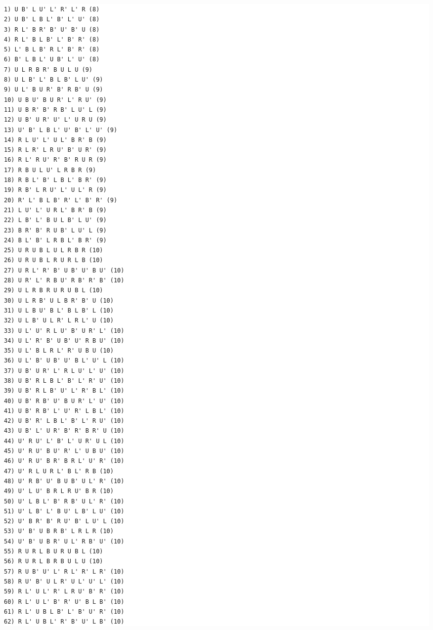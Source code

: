 
```
1) U B' L U' L' R' L' R (8)
2) U B' L B L' B' L' U' (8)
3) R L' B R' B' U' B' U (8)
4) R L' B L B' L' B' R' (8)
5) L' B L B' R L' B' R' (8)
6) B' L B L' U B' L' U' (8)
7) U L R B R' B U L U (9)
8) U L B' L' B L B' L U' (9)
9) U L' B U R' B' R B' U (9)
10) U B U' B U R' L' R U' (9)
11) U B R' B' R B' L U' L (9)
12) U B' U R' U' L' U R U (9)
13) U' B' L B L' U' B' L' U' (9)
14) R L U' L' U L' B R' B (9)
15) R L R' L R U' B' U R' (9)
16) R L' R U' R' B' R U R (9)
17) R B U L U' L R B R (9)
18) R B L' B' L B L' B R' (9)
19) R B' L R U' L' U L' R (9)
20) R' L' B L B' R' L' B' R' (9)
21) L U' L' U R L' B R' B (9)
22) L B' L' B U L B' L U' (9)
23) B R' B' R U B' L U' L (9)
24) B L' B' L R B L' B R' (9)
25) U R U B L U L R B R (10)
26) U R U B L R U R L B (10)
27) U R L' R' B' U B' U' B U' (10)
28) U R' L' R B U' R B' R' B' (10)
29) U L R B R U R U B L (10)
30) U L R B' U L B R' B' U (10)
31) U L B U' B L' B L B' L (10)
32) U L B' U L R' L R L' U (10)
33) U L' U' R L U' B' U R' L' (10)
34) U L' R' B' U B' U' R B U' (10)
35) U L' B L R L' R' U B U (10)
36) U L' B' U B' U' B L' U' L (10)
37) U B' U R' L' R L U' L' U' (10)
38) U B' R L B L' B' L' R' U' (10)
39) U B' R L B' U' L' R' B L' (10)
40) U B' R B' U' B U R' L' U' (10)
41) U B' R B' L' U' R' L B L' (10)
42) U B' R' L B L' B' L' R U' (10)
43) U B' L' U R' B' R' B R' U (10)
44) U' R U' L' B' L' U R' U L (10)
45) U' R U' B U' R' L' U B U' (10)
46) U' R U' B R' B R L' U' R' (10)
47) U' R L U R L' B L' R B (10)
48) U' R B' U' B U B' U L' R' (10)
49) U' L U' B R L R U' B R (10)
50) U' L B L' B' R B' U L' R' (10)
51) U' L B' L' B U' L B' L U' (10)
52) U' B R' B' R U' B' L U' L (10)
53) U' B' U B R B' L R L R (10)
54) U' B' U B R' U L' R B' U' (10)
55) R U R L B U R U B L (10)
56) R U R L B R B U L U (10)
57) R U B' U' L' R L' R' L R' (10)
58) R U' B' U L R' U L' U' L' (10)
59) R L' U L' R' L R U' B' R' (10)
60) R L' U L' B' R' U' B L B' (10)
61) R L' U B L B' L' B' U' R' (10)
62) R L' U B L' R' B' U' L B' (10)
```